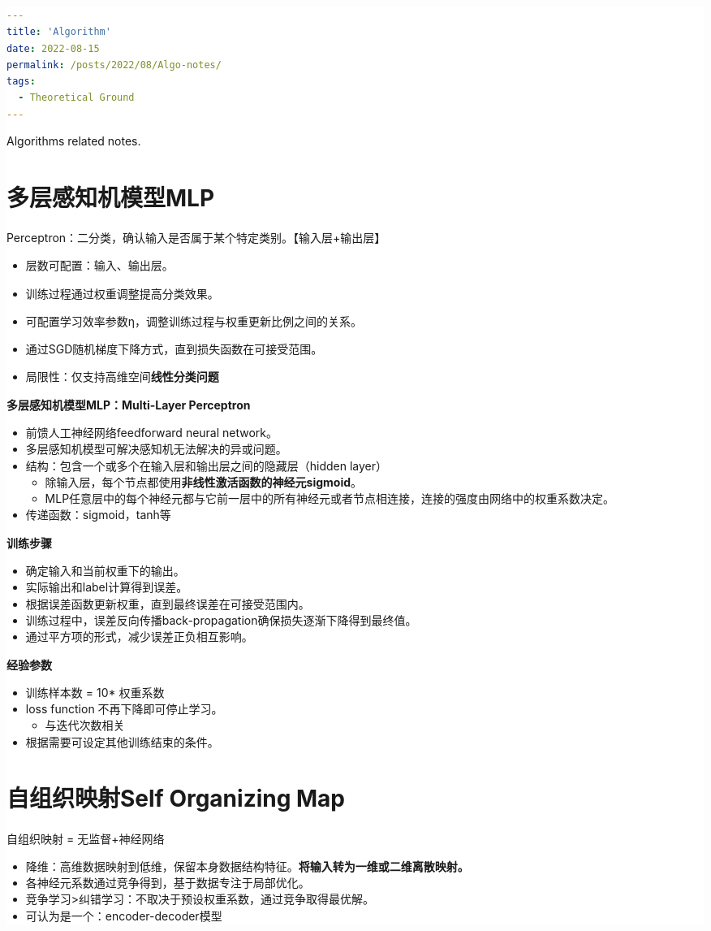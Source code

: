 ```yaml
---
title: 'Algorithm'
date: 2022-08-15
permalink: /posts/2022/08/Algo-notes/
tags:
  - Theoretical Ground
---
```


Algorithms related notes.

# 多层感知机模型MLP

Perceptron：二分类，确认输入是否属于某个特定类别。【输入层+输出层】

* 层数可配置：输入、输出层。

* 训练过程通过权重调整提高分类效果。
* 可配置学习效率参数η，调整训练过程与权重更新比例之间的关系。
* 通过SGD随机梯度下降方式，直到损失函数在可接受范围。

* 局限性：仅支持高维空间**线性分类问题**

**多层感知机模型MLP：Multi-Layer Perceptron**

* 前馈人工神经网络feedforward neural network。
* 多层感知机模型可解决感知机无法解决的异或问题。
* 结构：包含一个或多个在输入层和输出层之间的隐藏层（hidden layer）
  * 除输入层，每个节点都使用**非线性激活函数的神经元sigmoid**。
  * MLP任意层中的每个神经元都与它前一层中的所有神经元或者节点相连接，连接的强度由网络中的权重系数决定。
* 传递函数：sigmoid，tanh等

**训练步骤**

* 确定输入和当前权重下的输出。
* 实际输出和label计算得到误差。
* 根据误差函数更新权重，直到最终误差在可接受范围内。
* 训练过程中，误差反向传播back-propagation确保损失逐渐下降得到最终值。
* 通过平方项的形式，减少误差正负相互影响。

**经验参数**

* 训练样本数 = 10* 权重系数
* loss function 不再下降即可停止学习。
  * 与迭代次数相关
* 根据需要可设定其他训练结束的条件。

# 自组织映射Self Organizing Map

自组织映射  = 无监督+神经网络

* 降维：高维数据映射到低维，保留本身数据结构特征。**将输入转为一维或二维离散映射。**
* 各神经元系数通过竞争得到，基于数据专注于局部优化。
* 竞争学习>纠错学习：不取决于预设权重系数，通过竞争取得最优解。
* 可认为是一个：encoder-decoder模型
